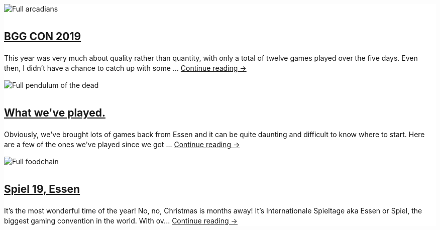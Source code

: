 </div>
<div class='col l6 m6 s12 no-padding'>
<div class='card no-padding-or-margin'>
<div class='card-image video valign-wrapper'>
<img src="https://d30p5f1aothrzg.cloudfront.net/uploads/storytime/media/file/1384/full_arcadians.jpg" alt="Full arcadians" />
<h2 class='center'><a href="/posts/bggcon-2019">BGG CON 2019</a></h2>
</div>
<div class='card-content'>
<p class='excerpt'>
This year was very much about quality rather than quantity, with only a total of twelve games played over the five days. Even then, I didn’t have a chance to catch up with some ...
<a href="/posts/bggcon-2019">Continue reading →</a>
</p>
</div>
</div>

</div>
</div>
<div class='row no-padding-or-margin'>
<div class='col l6 m6 s12 no-padding'>
<div class='card no-padding-or-margin'>
<div class='card-image video valign-wrapper'>
<img src="https://d30p5f1aothrzg.cloudfront.net/uploads/storytime/media/file/1359/full_pendulum-of-the-dead.jpg" alt="Full pendulum of the dead" />
<h2 class='center'><a href="/posts/what-we-ve-played">What we&#39;ve played.</a></h2>
</div>
<div class='card-content'>
<p class='excerpt'>
Obviously, we&#39;ve brought lots of games back from Essen and it can be
quite daunting and difficult to know where to start. Here are a few of the ones
we&#39;ve played since we got ...
<a href="/posts/what-we-ve-played">Continue reading →</a>
</p>
</div>
</div>

</div>
<div class='col l6 m6 s12 no-padding'>
<div class='card no-padding-or-margin'>
<div class='card-image video valign-wrapper'>
<img src="https://d30p5f1aothrzg.cloudfront.net/uploads/storytime/media/file/1339/full_foodchain.jpg" alt="Full foodchain" />
<h2 class='center'><a href="/posts/spiel-19-essen">Spiel 19, Essen</a></h2>
</div>
<div class='card-content'>
<p class='excerpt'>
It’s the most wonderful time of the year! No, no, Christmas is months away! It’s Internationale Spieltage aka Essen or Spiel, the biggest gaming convention in the world. With ov...
<a href="/posts/spiel-19-essen">Continue reading →</a>
</p>
</div>
</div>
